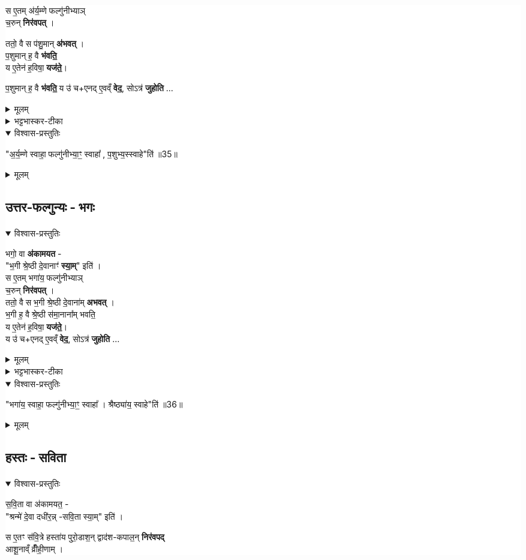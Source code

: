 स ए॒तम् अ॑र्य॒म्णे फल्गु॑नीभ्याञ्  
च॒रुन् **निर॑वपत्** ।  

ततो॒ वै स प॑शु॒मान् **अ॑भवत्** ।   
प॒शुमान् ह॒ वै **भ॑वति॒**  
य ए॒तेन॑ ह॒विषा॒ **यज॑ते॒**।   

प॒शुमान् ह॒ वै **भ॑वति॒**
य उ॑ च+एनद् ए॒वव्ँ **वेद॒**, सोऽत्र॑ **जुहोति** …
</details>

<details><summary>मूलम्</summary></details>

<details><summary>भट्टभास्कर-टीका</summary></details>

<details open><summary>विश्वास-प्रस्तुतिः</summary>

"अ॒र्य॒म्णे स्वाहा॒ फल्गु॑नीभ्या॒ꣳ॒ स्वाहा᳚ , प॒शुभ्य॒स्स्वाहे"ति॑ ॥35॥  
</details>

<details><summary>मूलम्</summary></details>


## उत्तर-फल्गुन्यः - भगः
<details open><summary>विश्वास-प्रस्तुतिः</summary>

भगो॒ वा  **अ॑कामयत**  -  
"भ॒गी श्रे॒ष्ठी दे॒वानाꣳ॑ **स्या॒म्**" इति॑ ।  
स ए॒तम् भगा॑य॒ फल्गु॑नीभ्याञ्  
च॒रुन् **निर॑वपत्** ।  
ततो॒ वै स भ॒गी श्रे॒ष्ठी दे॒वाना॑म् **अभवत्** ।  
भ॒गी ह॒ वै श्रे॒ष्ठी स॑मा॒नाना᳚म् भवति॒  
य ए॒तेन॑ ह॒विषा॒ **यज॑ते॒**।   
य उ॑ च+एनद् ए॒वव्ँ **वेद॒**, सोऽत्र॑ **जुहोति** …
</details>

<details><summary>मूलम्</summary></details>

<details><summary>भट्टभास्कर-टीका</summary></details>

<details open><summary>विश्वास-प्रस्तुतिः</summary>

"भगा॑य॒ स्वाहा॒ फल्गु॑नीभ्या॒ꣳ॒ स्वाहा᳚ । श्रैष्ठ्या॑य॒ स्वाहे"ति॑ ॥36॥  

</details>

<details><summary>मूलम्</summary></details>


## हस्तः - सविता
<details open><summary>विश्वास-प्रस्तुतिः</summary>

स॒वि॒ता वा अ॑कामयत॒ -  
"श्रन्मे॑ दे॒वा दधी॑र॒न्न् -सवि॒ता स्या॒म्" इति॑ ।  

स ए॒तꣳ स॑वि॒त्रे हस्ता॑य पुरो॒डाश॒न् द्वाद॑श-कपाल॒न् **निर॑वपद्**  
आशू॒नाव्ँ व्रीँ॑ही॒णाम् ।  
